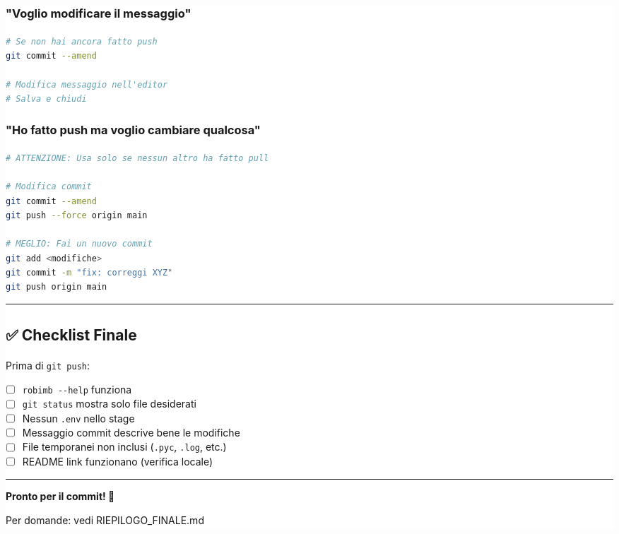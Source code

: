 ### "Voglio modificare il messaggio"

```bash
# Se non hai ancora fatto push
git commit --amend

# Modifica messaggio nell'editor
# Salva e chiudi
```

### "Ho fatto push ma voglio cambiare qualcosa"

```bash
# ATTENZIONE: Usa solo se nessun altro ha fatto pull

# Modifica commit
git commit --amend
git push --force origin main

# MEGLIO: Fai un nuovo commit
git add <modifiche>
git commit -m "fix: correggi XYZ"
git push origin main
```

---

## ✅ Checklist Finale

Prima di `git push`:

- [ ] `robimb --help` funziona
- [ ] `git status` mostra solo file desiderati
- [ ] Nessun `.env` nello stage
- [ ] Messaggio commit descrive bene le modifiche
- [ ] File temporanei non inclusi (`.pyc`, `.log`, etc.)
- [ ] README link funzionano (verifica locale)

---

**Pronto per il commit! 🚀**

Per domande: vedi RIEPILOGO_FINALE.md
